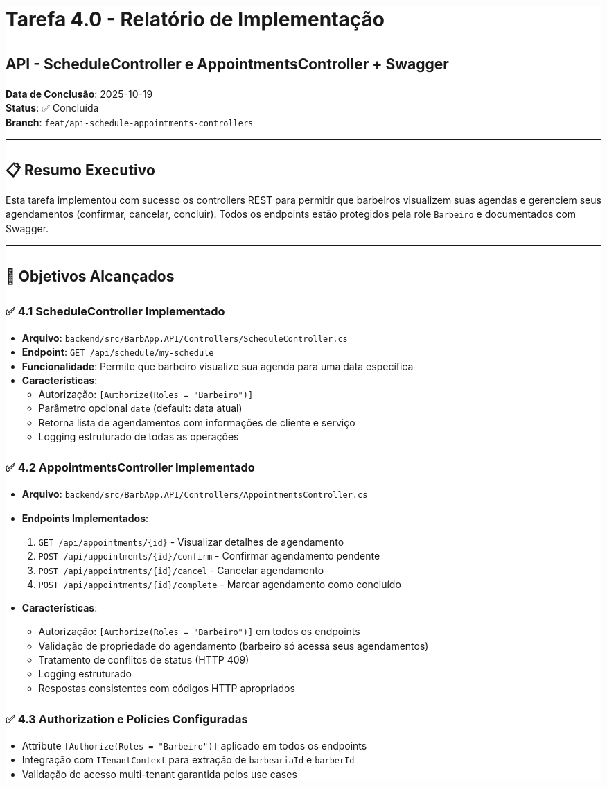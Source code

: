 # Tarefa 4.0 - Relatório de Implementação
## API - ScheduleController e AppointmentsController + Swagger

**Data de Conclusão**: 2025-10-19  
**Status**: ✅ Concluída  
**Branch**: `feat/api-schedule-appointments-controllers`

---

## 📋 Resumo Executivo

Esta tarefa implementou com sucesso os controllers REST para permitir que barbeiros visualizem suas agendas e gerenciem seus agendamentos (confirmar, cancelar, concluir). Todos os endpoints estão protegidos pela role `Barbeiro` e documentados com Swagger.

---

## 🎯 Objetivos Alcançados

### ✅ 4.1 ScheduleController Implementado
- **Arquivo**: `backend/src/BarbApp.API/Controllers/ScheduleController.cs`
- **Endpoint**: `GET /api/schedule/my-schedule`
- **Funcionalidade**: Permite que barbeiro visualize sua agenda para uma data específica
- **Características**:
  - Autorização: `[Authorize(Roles = "Barbeiro")]`
  - Parâmetro opcional `date` (default: data atual)
  - Retorna lista de agendamentos com informações de cliente e serviço
  - Logging estruturado de todas as operações

### ✅ 4.2 AppointmentsController Implementado
- **Arquivo**: `backend/src/BarbApp.API/Controllers/AppointmentsController.cs`
- **Endpoints Implementados**:
  1. `GET /api/appointments/{id}` - Visualizar detalhes de agendamento
  2. `POST /api/appointments/{id}/confirm` - Confirmar agendamento pendente
  3. `POST /api/appointments/{id}/cancel` - Cancelar agendamento
  4. `POST /api/appointments/{id}/complete` - Marcar agendamento como concluído

- **Características**:
  - Autorização: `[Authorize(Roles = "Barbeiro")]` em todos os endpoints
  - Validação de propriedade do agendamento (barbeiro só acessa seus agendamentos)
  - Tratamento de conflitos de status (HTTP 409)
  - Logging estruturado
  - Respostas consistentes com códigos HTTP apropriados

### ✅ 4.3 Authorization e Policies Configuradas
- Attribute `[Authorize(Roles = "Barbeiro")]` aplicado em todos os endpoints
- Integração com `ITenantContext` para extração de `barbeariaId` e `barberId`
- Validação de acesso multi-tenant garantida pelos use cases

